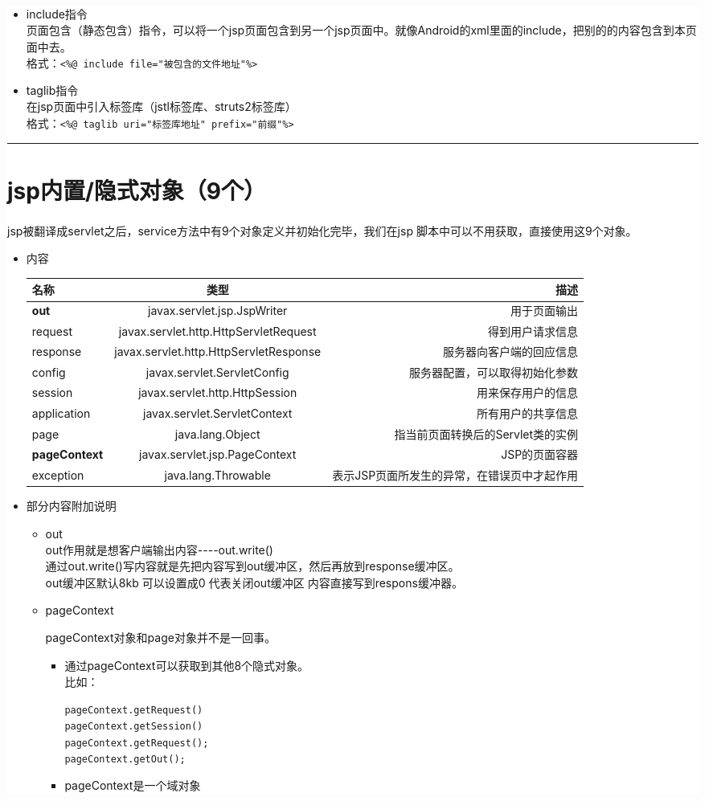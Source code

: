 - include指令  
页面包含（静态包含）指令，可以将一个jsp页面包含到另一个jsp页面中。就像Android的xml里面的include，把别的的内容包含到本页面中去。  
格式：```<%@ include file="被包含的文件地址"%>```

- taglib指令  
在jsp页面中引入标签库（jstl标签库、struts2标签库）  
格式：```<%@ taglib uri="标签库地址" prefix="前缀"%>```

---

# jsp内置/隐式对象（9个）  
jsp被翻译成servlet之后，service方法中有9个对象定义并初始化完毕，我们在jsp	脚本中可以不用获取，直接使用这9个对象。  

- 内容  

  | 名称            |                  类型                  |                                        描述 |
  | --------------- |:--------------------------------------:| -------------------------------------------:|
  | **out**         |      javax.servlet.jsp.JspWriter       |                                用于页面输出 |
  | request         | javax.servlet.http.HttpServletRequest  |                            得到用户请求信息 |
  | response        | javax.servlet.http.HttpServletResponse |                    服务器向客户端的回应信息 |
  | config          |      javax.servlet.ServletConfig       |              服务器配置，可以取得初始化参数 |
  | session         |     javax.servlet.http.HttpSession     |                          用来保存用户的信息 |
  | application     |      javax.servlet.ServletContext      |                          所有用户的共享信息 |
  | page            |            java.lang.Object            |           指当前页面转换后的Servlet类的实例 |
  | **pageContext** |     javax.servlet.jsp.PageContext      |                               JSP的页面容器 |
  | exception       |          java.lang.Throwable           | 表示JSP页面所发生的异常，在错误页中才起作用 |


- 部分内容附加说明  
  - out  
  out作用就是想客户端输出内容----out.write()  
  通过out.write()写内容就是先把内容写到out缓冲区，然后再放到response缓冲区。  
  out缓冲区默认8kb 可以设置成0 代表关闭out缓冲区 内容直接写到respons缓冲器。  
  
  - pageContext  
  
    pageContext对象和page对象并不是一回事。  
    
    - 通过pageContext可以获取到其他8个隐式对象。  
    比如：  
      ```
      pageContext.getRequest()
      pageContext.getSession()
      pageContext.getRequest();
      pageContext.getOut();
      ```
    - pageContext是一个域对象
